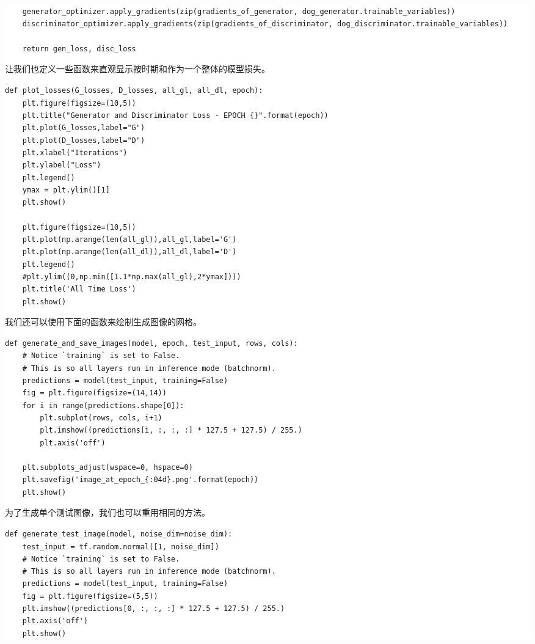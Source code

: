 ```
    generator_optimizer.apply_gradients(zip(gradients_of_generator, dog_generator.trainable_variables))
    discriminator_optimizer.apply_gradients(zip(gradients_of_discriminator, dog_discriminator.trainable_variables))

    return gen_loss, disc_loss
```

让我们也定义一些函数来直观显示按时期和作为一个整体的模型损失。

```
def plot_losses(G_losses, D_losses, all_gl, all_dl, epoch):
    plt.figure(figsize=(10,5))
    plt.title("Generator and Discriminator Loss - EPOCH {}".format(epoch))
    plt.plot(G_losses,label="G")
    plt.plot(D_losses,label="D")
    plt.xlabel("Iterations")
    plt.ylabel("Loss")
    plt.legend()
    ymax = plt.ylim()[1]
    plt.show()

    plt.figure(figsize=(10,5))
    plt.plot(np.arange(len(all_gl)),all_gl,label='G')
    plt.plot(np.arange(len(all_dl)),all_dl,label='D')
    plt.legend()
    #plt.ylim((0,np.min([1.1*np.max(all_gl),2*ymax])))
    plt.title('All Time Loss')
    plt.show()
```

我们还可以使用下面的函数来绘制生成图像的网格。

```
def generate_and_save_images(model, epoch, test_input, rows, cols):
    # Notice `training` is set to False.
    # This is so all layers run in inference mode (batchnorm).
    predictions = model(test_input, training=False)
    fig = plt.figure(figsize=(14,14))
    for i in range(predictions.shape[0]):
        plt.subplot(rows, cols, i+1)
        plt.imshow((predictions[i, :, :, :] * 127.5 + 127.5) / 255.)
        plt.axis('off') 

    plt.subplots_adjust(wspace=0, hspace=0)
    plt.savefig('image_at_epoch_{:04d}.png'.format(epoch))
    plt.show()
```

为了生成单个测试图像，我们也可以重用相同的方法。

```
def generate_test_image(model, noise_dim=noise_dim):
    test_input = tf.random.normal([1, noise_dim])
    # Notice `training` is set to False.
    # This is so all layers run in inference mode (batchnorm).
    predictions = model(test_input, training=False)
    fig = plt.figure(figsize=(5,5))
    plt.imshow((predictions[0, :, :, :] * 127.5 + 127.5) / 255.)
    plt.axis('off') 
    plt.show()
```
